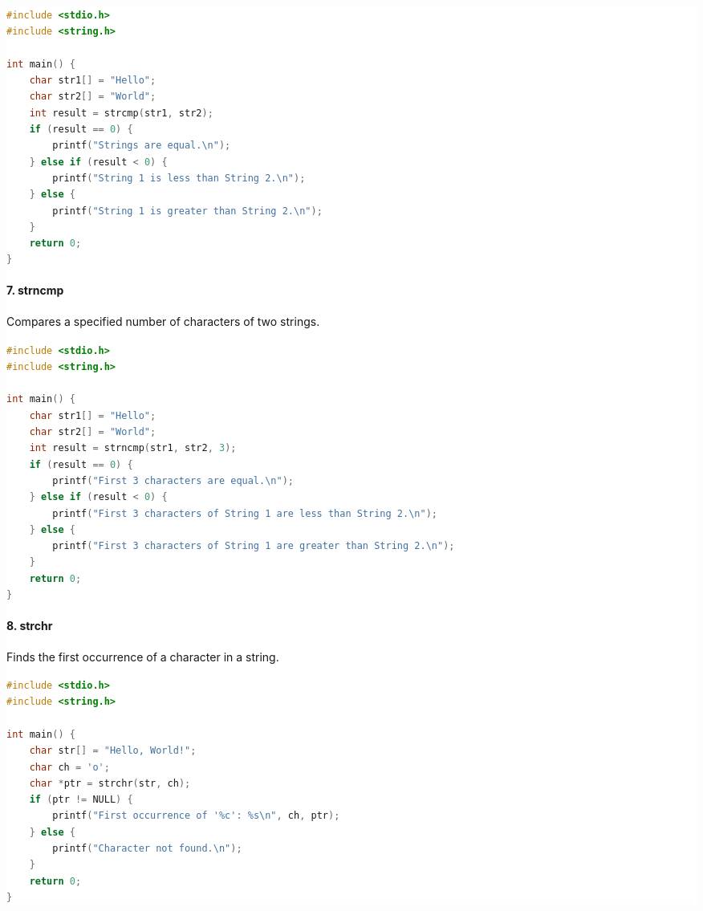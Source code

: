 ```c
#include <stdio.h>
#include <string.h>

int main() {
    char str1[] = "Hello";
    char str2[] = "World";
    int result = strcmp(str1, str2);
    if (result == 0) {
        printf("Strings are equal.\n");
    } else if (result < 0) {
        printf("String 1 is less than String 2.\n");
    } else {
        printf("String 1 is greater than String 2.\n");
    }
    return 0;
}
```

#### 7. strncmp

Compares a specified number of characters of two strings.

```c
#include <stdio.h>
#include <string.h>

int main() {
    char str1[] = "Hello";
    char str2[] = "World";
    int result = strncmp(str1, str2, 3);
    if (result == 0) {
        printf("First 3 characters are equal.\n");
    } else if (result < 0) {
        printf("First 3 characters of String 1 are less than String 2.\n");
    } else {
        printf("First 3 characters of String 1 are greater than String 2.\n");
    }
    return 0;
}
```

#### 8. strchr

Finds the first occurrence of a character in a string.

```c
#include <stdio.h>
#include <string.h>

int main() {
    char str[] = "Hello, World!";
    char ch = 'o';
    char *ptr = strchr(str, ch);
    if (ptr != NULL) {
        printf("First occurrence of '%c': %s\n", ch, ptr);
    } else {
        printf("Character not found.\n");
    }
    return 0;
}
```
